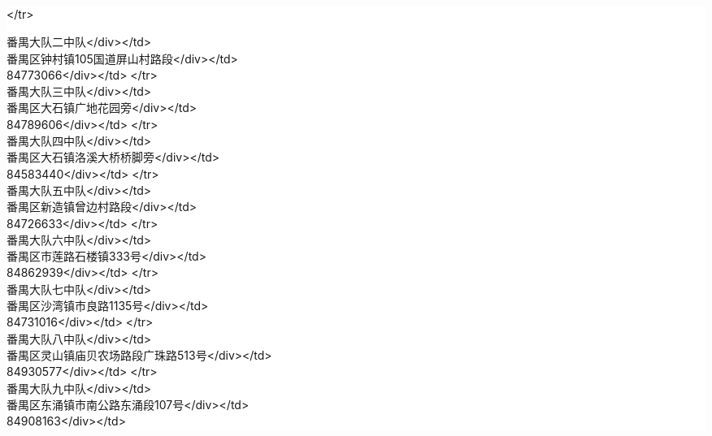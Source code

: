 <&#47;tr>
<tr>
<td width="199">
<div>番禺大队二中队<&#47;div><&#47;td>
<td width="264">
<div>番禺区钟村镇105国道屏山村路段<&#47;div><&#47;td>
<td width="105">
<div>84773066<&#47;div><&#47;td>
<&#47;tr>
<tr>
<td width="199">
<div>番禺大队三中队<&#47;div><&#47;td>
<td width="264">
<div>番禺区大石镇广地花园旁<&#47;div><&#47;td>
<td width="105">
<div>84789606<&#47;div><&#47;td>
<&#47;tr>
<tr>
<td width="199">
<div>番禺大队四中队<&#47;div><&#47;td>
<td width="264">
<div>番禺区大石镇洛溪大桥桥脚旁<&#47;div><&#47;td>
<td width="105">
<div>84583440<&#47;div><&#47;td>
<&#47;tr>
<tr>
<td width="199">
<div>番禺大队五中队<&#47;div><&#47;td>
<td width="264">
<div>番禺区新造镇曾边村路段<&#47;div><&#47;td>
<td width="105">
<div>84726633<&#47;div><&#47;td>
<&#47;tr>
<tr>
<td width="199">
<div>番禺大队六中队<&#47;div><&#47;td>
<td width="264">
<div>番禺区市莲路石楼镇333号<&#47;div><&#47;td>
<td width="105">
<div>84862939<&#47;div><&#47;td>
<&#47;tr>
<tr>
<td width="199">
<div>番禺大队七中队<&#47;div><&#47;td>
<td width="264">
<div>番禺区沙湾镇市良路1135号<&#47;div><&#47;td>
<td width="105">
<div>84731016<&#47;div><&#47;td>
<&#47;tr>
<tr>
<td width="199">
<div>番禺大队八中队<&#47;div><&#47;td>
<td width="264">
<div>番禺区灵山镇庙贝农场路段广珠路513号<&#47;div><&#47;td>
<td width="105">
<div>84930577<&#47;div><&#47;td>
<&#47;tr>
<tr>
<td width="199">
<div>番禺大队九中队<&#47;div><&#47;td>
<td width="264">
<div>番禺区东涌镇市南公路东涌段107号<&#47;div><&#47;td>
<td width="105">
<div>84908163<&#47;div><&#47;td>